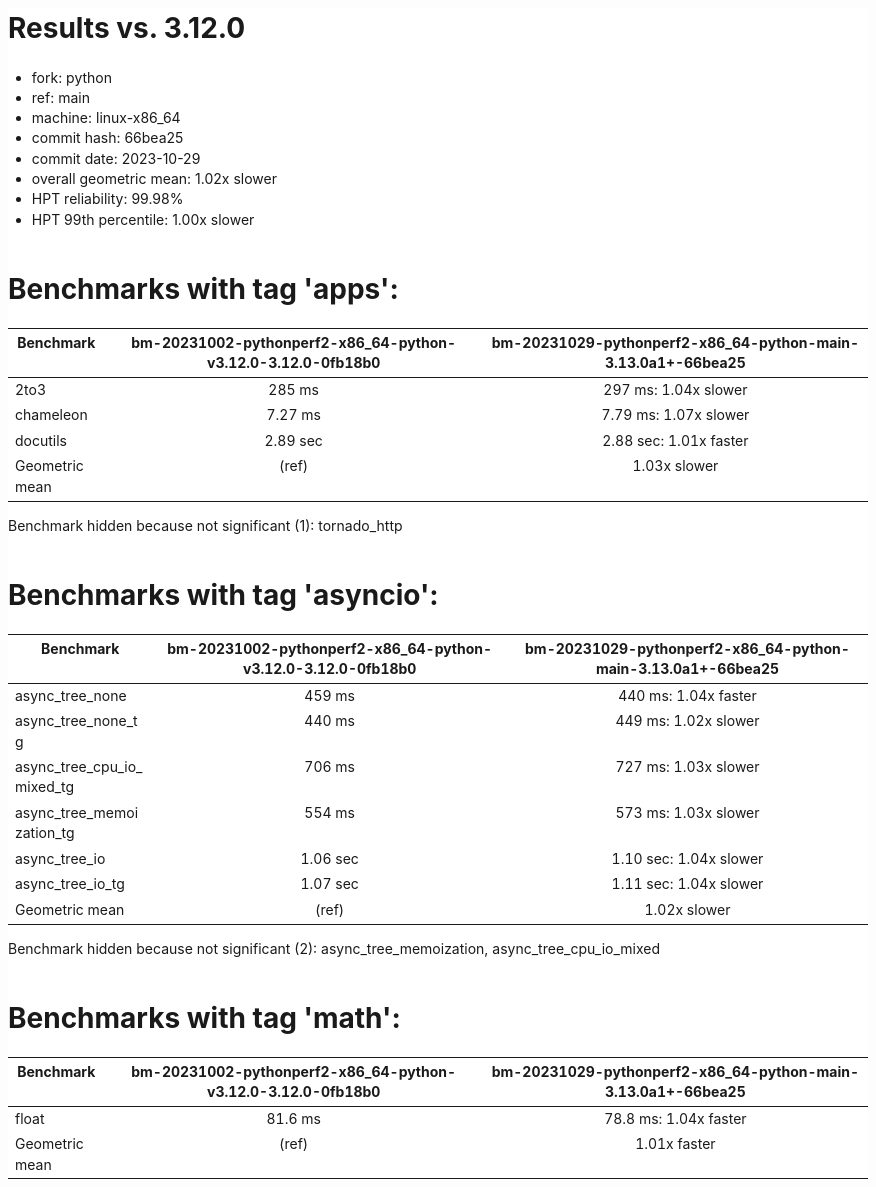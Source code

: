 
# Results vs. 3.12.0

- fork: python
- ref: main
- machine: linux-x86_64
- commit hash: 66bea25
- commit date: 2023-10-29
- overall geometric mean: 1.02x slower
- HPT reliability: 99.98%
- HPT 99th percentile: 1.00x slower

Benchmarks with tag 'apps':
===========================

| Benchmark      | bm-20231002-pythonperf2-x86_64-python-v3.12.0-3.12.0-0fb18b0 | bm-20231029-pythonperf2-x86_64-python-main-3.13.0a1+-66bea25 |
|----------------|:------------------------------------------------------------:|:------------------------------------------------------------:|
| 2to3           | 285 ms                                                       | 297 ms: 1.04x slower                                         |
| chameleon      | 7.27 ms                                                      | 7.79 ms: 1.07x slower                                        |
| docutils       | 2.89 sec                                                     | 2.88 sec: 1.01x faster                                       |
| Geometric mean | (ref)                                                        | 1.03x slower                                                 |

Benchmark hidden because not significant (1): tornado_http

Benchmarks with tag 'asyncio':
==============================

| Benchmark                  | bm-20231002-pythonperf2-x86_64-python-v3.12.0-3.12.0-0fb18b0 | bm-20231029-pythonperf2-x86_64-python-main-3.13.0a1+-66bea25 |
|----------------------------|:------------------------------------------------------------:|:------------------------------------------------------------:|
| async_tree_none            | 459 ms                                                       | 440 ms: 1.04x faster                                         |
| async_tree_none_tg         | 440 ms                                                       | 449 ms: 1.02x slower                                         |
| async_tree_cpu_io_mixed_tg | 706 ms                                                       | 727 ms: 1.03x slower                                         |
| async_tree_memoization_tg  | 554 ms                                                       | 573 ms: 1.03x slower                                         |
| async_tree_io              | 1.06 sec                                                     | 1.10 sec: 1.04x slower                                       |
| async_tree_io_tg           | 1.07 sec                                                     | 1.11 sec: 1.04x slower                                       |
| Geometric mean             | (ref)                                                        | 1.02x slower                                                 |

Benchmark hidden because not significant (2): async_tree_memoization, async_tree_cpu_io_mixed

Benchmarks with tag 'math':
===========================

| Benchmark      | bm-20231002-pythonperf2-x86_64-python-v3.12.0-3.12.0-0fb18b0 | bm-20231029-pythonperf2-x86_64-python-main-3.13.0a1+-66bea25 |
|----------------|:------------------------------------------------------------:|:------------------------------------------------------------:|
| float          | 81.6 ms                                                      | 78.8 ms: 1.04x faster                                        |
| Geometric mean | (ref)                                                        | 1.01x faster                                                 |
